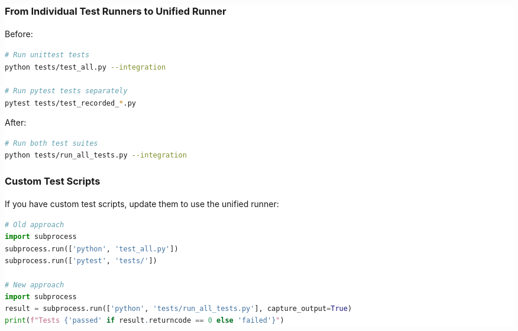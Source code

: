 ### From Individual Test Runners to Unified Runner

Before:
```bash
# Run unittest tests
python tests/test_all.py --integration

# Run pytest tests separately
pytest tests/test_recorded_*.py
```

After:
```bash
# Run both test suites
python tests/run_all_tests.py --integration
```

### Custom Test Scripts

If you have custom test scripts, update them to use the unified runner:

```python
# Old approach
import subprocess
subprocess.run(['python', 'test_all.py'])
subprocess.run(['pytest', 'tests/'])

# New approach
import subprocess
result = subprocess.run(['python', 'tests/run_all_tests.py'], capture_output=True)
print(f"Tests {'passed' if result.returncode == 0 else 'failed'}")
```
